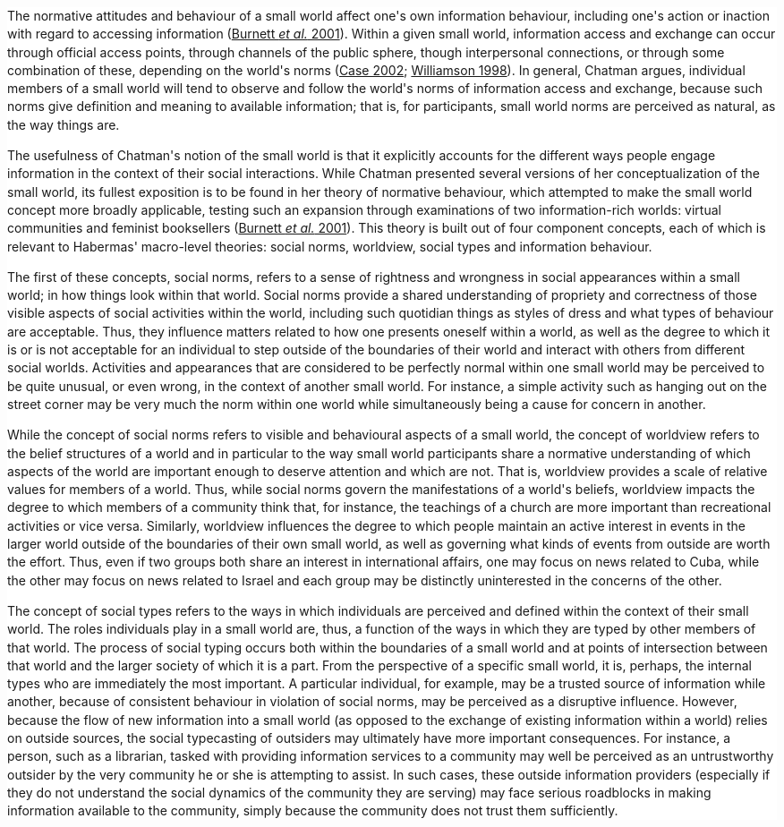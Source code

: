 The normative attitudes and behaviour of a small world affect one's own information behaviour, including one's action or inaction with regard to accessing information ([Burnett _et al._ 2001](#burbes01)). Within a given small world, information access and exchange can occur through official access points, through channels of the public sphere, though interpersonal connections, or through some combination of these, depending on the world's norms ([Case 2002](#cas02); [Williamson 1998](#wil98)). In general, Chatman argues, individual members of a small world will tend to observe and follow the world's norms of information access and exchange, because such norms give definition and meaning to available information; that is, for participants, small world norms are perceived as natural, as the way things are.

The usefulness of Chatman's notion of the small world is that it explicitly accounts for the different ways people engage information in the context of their social interactions. While Chatman presented several versions of her conceptualization of the small world, its fullest exposition is to be found in her theory of normative behaviour, which attempted to make the small world concept more broadly applicable, testing such an expansion through examinations of two information-rich worlds: virtual communities and feminist booksellers ([Burnett _et al._ 2001](#burbes01)). This theory is built out of four component concepts, each of which is relevant to Habermas' macro-level theories: social norms, worldview, social types and information behaviour.

The first of these concepts, social norms, refers to a sense of rightness and wrongness in social appearances within a small world; in how things look within that world. Social norms provide a shared understanding of propriety and correctness of those visible aspects of social activities within the world, including such quotidian things as styles of dress and what types of behaviour are acceptable. Thus, they influence matters related to how one presents oneself within a world, as well as the degree to which it is or is not acceptable for an individual to step outside of the boundaries of their world and interact with others from different social worlds. Activities and appearances that are considered to be perfectly normal within one small world may be perceived to be quite unusual, or even wrong, in the context of another small world. For instance, a simple activity such as hanging out on the street corner may be very much the norm within one world while simultaneously being a cause for concern in another.

While the concept of social norms refers to visible and behavioural aspects of a small world, the concept of worldview refers to the belief structures of a world and in particular to the way small world participants share a normative understanding of which aspects of the world are important enough to deserve attention and which are not. That is, worldview provides a scale of relative values for members of a world. Thus, while social norms govern the manifestations of a world's beliefs, worldview impacts the degree to which members of a community think that, for instance, the teachings of a church are more important than recreational activities or vice versa. Similarly, worldview influences the degree to which people maintain an active interest in events in the larger world outside of the boundaries of their own small world, as well as governing what kinds of events from outside are worth the effort. Thus, even if two groups both share an interest in international affairs, one may focus on news related to Cuba, while the other may focus on news related to Israel and each group may be distinctly uninterested in the concerns of the other.

The concept of social types refers to the ways in which individuals are perceived and defined within the context of their small world. The roles individuals play in a small world are, thus, a function of the ways in which they are typed by other members of that world. The process of social typing occurs both within the boundaries of a small world and at points of intersection between that world and the larger society of which it is a part. From the perspective of a specific small world, it is, perhaps, the internal types who are immediately the most important. A particular individual, for example, may be a trusted source of information while another, because of consistent behaviour in violation of social norms, may be perceived as a disruptive influence. However, because the flow of new information into a small world (as opposed to the exchange of existing information within a world) relies on outside sources, the social typecasting of outsiders may ultimately have more important consequences. For instance, a person, such as a librarian, tasked with providing information services to a community may well be perceived as an untrustworthy outsider by the very community he or she is attempting to assist. In such cases, these outside information providers (especially if they do not understand the social dynamics of the community they are serving) may face serious roadblocks in making information available to the community, simply because the community does not trust them sufficiently.
